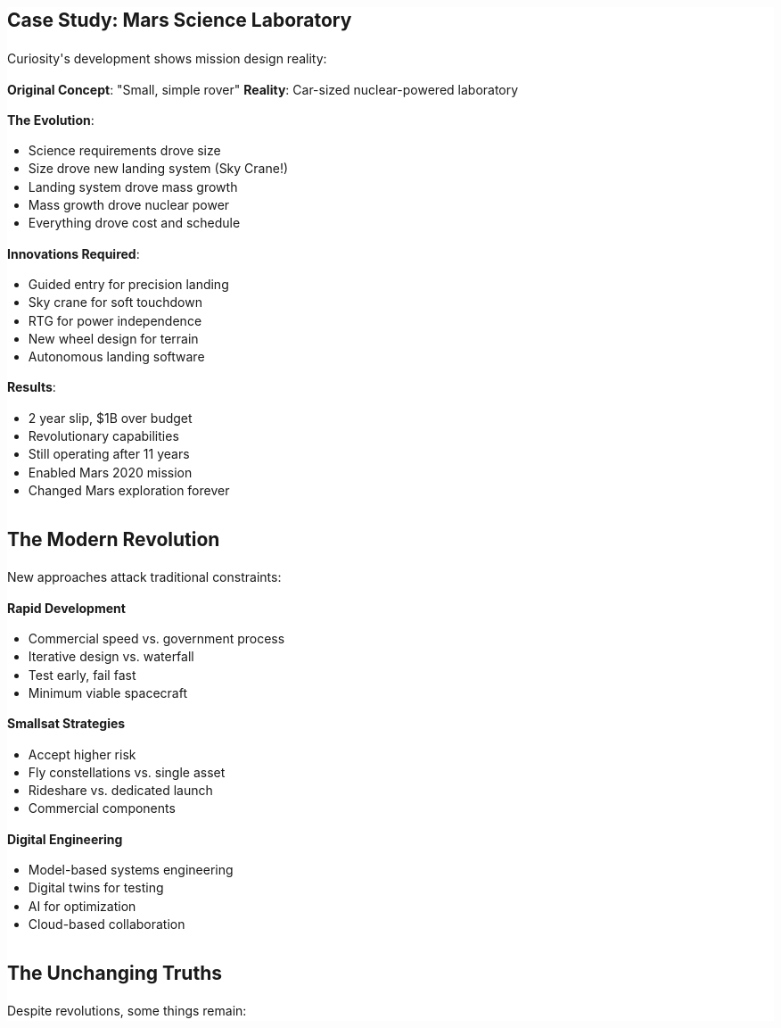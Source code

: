 ## Case Study: Mars Science Laboratory

Curiosity's development shows mission design reality:

**Original Concept**: "Small, simple rover"
**Reality**: Car-sized nuclear-powered laboratory

**The Evolution**:
- Science requirements drove size
- Size drove new landing system (Sky Crane!)
- Landing system drove mass growth
- Mass growth drove nuclear power
- Everything drove cost and schedule

**Innovations Required**:
- Guided entry for precision landing
- Sky crane for soft touchdown
- RTG for power independence
- New wheel design for terrain
- Autonomous landing software

**Results**:
- 2 year slip, $1B over budget
- Revolutionary capabilities
- Still operating after 11 years
- Enabled Mars 2020 mission
- Changed Mars exploration forever

## The Modern Revolution

New approaches attack traditional constraints:

**Rapid Development**
- Commercial speed vs. government process
- Iterative design vs. waterfall
- Test early, fail fast
- Minimum viable spacecraft

**Smallsat Strategies**
- Accept higher risk
- Fly constellations vs. single asset
- Rideshare vs. dedicated launch
- Commercial components

**Digital Engineering**
- Model-based systems engineering
- Digital twins for testing
- AI for optimization
- Cloud-based collaboration

## The Unchanging Truths

Despite revolutions, some things remain:
